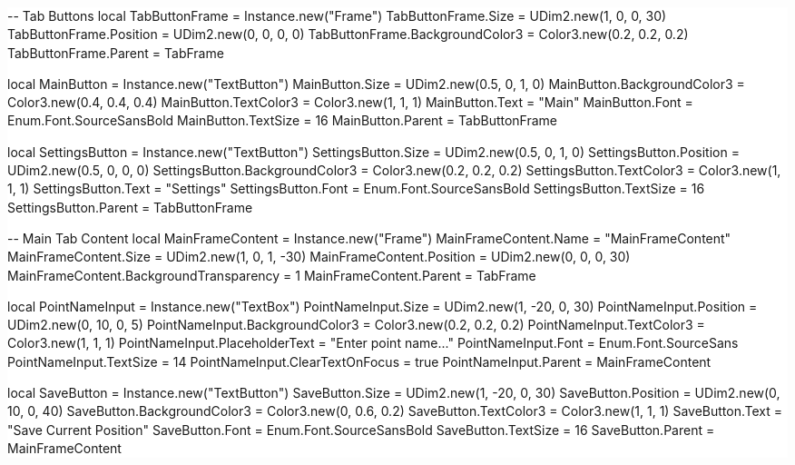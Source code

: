 -- Tab Buttons
local TabButtonFrame = Instance.new("Frame")
TabButtonFrame.Size = UDim2.new(1, 0, 0, 30)
TabButtonFrame.Position = UDim2.new(0, 0, 0, 0)
TabButtonFrame.BackgroundColor3 = Color3.new(0.2, 0.2, 0.2)
TabButtonFrame.Parent = TabFrame

local MainButton = Instance.new("TextButton")
MainButton.Size = UDim2.new(0.5, 0, 1, 0)
MainButton.BackgroundColor3 = Color3.new(0.4, 0.4, 0.4)
MainButton.TextColor3 = Color3.new(1, 1, 1)
MainButton.Text = "Main"
MainButton.Font = Enum.Font.SourceSansBold
MainButton.TextSize = 16
MainButton.Parent = TabButtonFrame

local SettingsButton = Instance.new("TextButton")
SettingsButton.Size = UDim2.new(0.5, 0, 1, 0)
SettingsButton.Position = UDim2.new(0.5, 0, 0, 0)
SettingsButton.BackgroundColor3 = Color3.new(0.2, 0.2, 0.2)
SettingsButton.TextColor3 = Color3.new(1, 1, 1)
SettingsButton.Text = "Settings"
SettingsButton.Font = Enum.Font.SourceSansBold
SettingsButton.TextSize = 16
SettingsButton.Parent = TabButtonFrame

-- Main Tab Content
local MainFrameContent = Instance.new("Frame")
MainFrameContent.Name = "MainFrameContent"
MainFrameContent.Size = UDim2.new(1, 0, 1, -30)
MainFrameContent.Position = UDim2.new(0, 0, 0, 30)
MainFrameContent.BackgroundTransparency = 1
MainFrameContent.Parent = TabFrame

local PointNameInput = Instance.new("TextBox")
PointNameInput.Size = UDim2.new(1, -20, 0, 30)
PointNameInput.Position = UDim2.new(0, 10, 0, 5)
PointNameInput.BackgroundColor3 = Color3.new(0.2, 0.2, 0.2)
PointNameInput.TextColor3 = Color3.new(1, 1, 1)
PointNameInput.PlaceholderText = "Enter point name..."
PointNameInput.Font = Enum.Font.SourceSans
PointNameInput.TextSize = 14
PointNameInput.ClearTextOnFocus = true
PointNameInput.Parent = MainFrameContent

local SaveButton = Instance.new("TextButton")
SaveButton.Size = UDim2.new(1, -20, 0, 30)
SaveButton.Position = UDim2.new(0, 10, 0, 40)
SaveButton.BackgroundColor3 = Color3.new(0, 0.6, 0.2)
SaveButton.TextColor3 = Color3.new(1, 1, 1)
SaveButton.Text = "Save Current Position"
SaveButton.Font = Enum.Font.SourceSansBold
SaveButton.TextSize = 16
SaveButton.Parent = MainFrameContent
